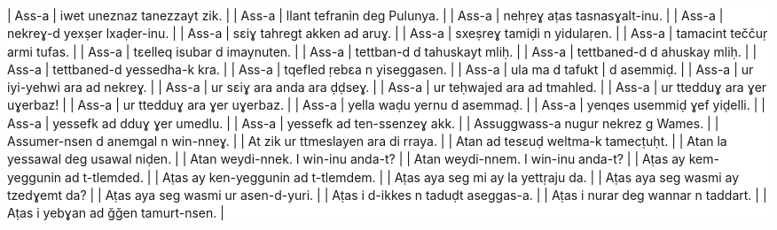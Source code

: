 | Ass-a |  iwet uneznaz tanezzayt zik. |
| Ass-a |  llant tefranin deg Pulunya. |
| Ass-a |  nehṛeɣ aṭas tasnasɣalt-inu. |
| Ass-a |  nekreɣ-d yexṣer lxaḍer-inu. |
| Ass-a |  sɛiɣ tahregt akken ad aruɣ. |
| Ass-a |  sxeṣreɣ tamiḍi n yidulaṛen. |
| Ass-a |  tamacint teččuṛ armi tufas. |
| Ass-a |  tɛelleq isubar d imaynuten. |
| Ass-a |  tettban-d d tahuskayt mliḥ. |
| Ass-a |  tettbaned-d d ahuskay mliḥ. |
| Ass-a |  tettbaned-d yessedha-k kra. |
| Ass-a |  tqefled ṛebɛa n yiseggasen. |
| Ass-a |  ula ma d tafukt |  d asemmiḍ. |
| Ass-a |  ur iyi-yehwi ara ad nekreɣ. |
| Ass-a |  ur sɛiɣ ara anda ara ḍḍseɣ. |
| Ass-a |  ur teḥwajed ara ad tmahled. |
| Ass-a |  ur ttedduɣ ara ɣer uɣerbaz! |
| Ass-a |  ur ttedduɣ ara ɣer uɣerbaz. |
| Ass-a |  yella waḍu yernu d asemmaḍ. |
| Ass-a |  yenqes usemmiḍ ɣef yiḍelli. |
| Ass-a |  yessefk ad dduɣ ɣer umedlu. |
| Ass-a |  yessefk ad ten-ssenzeɣ akk. |
| Assuggwass-a nugur nekrez g Wames. |
| Assumer-nsen d anemgal n win-nneɣ. |
| At zik ur ttmeslayen ara di rraya. |
| Atan ad tesɛuḍ weltma-k tamecṭuḥt. |
| Atan la yessawal deg usawal niḍen. |
| Atan weydi-nnek. I win-inu anda-t? |
| Atan weydi-nnem. I win-inu anda-t? |
| Aṭas ay kem-yeggunin ad t-tlemded. |
| Aṭas ay ken-yeggunin ad t-tlemdem. |
| Aṭas aya seg mi ay la yettṛaju da. |
| Aṭas aya seg wasmi ay tzedɣemt da? |
| Aṭas aya seg wasmi ur asen-d-yuri. |
| Aṭas i d-ikkes n taduḍt aseggas-a. |
| Aṭas i nurar deg wannar n taddart. |
| Aṭas i yebɣan ad ǧǧen tamurt-nsen. |